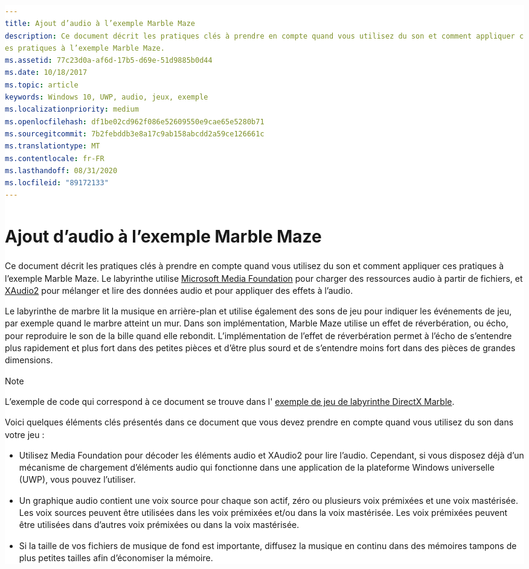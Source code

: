 ```yaml
---
title: Ajout d’audio à l’exemple Marble Maze
description: Ce document décrit les pratiques clés à prendre en compte quand vous utilisez du son et comment appliquer ces pratiques à l’exemple Marble Maze.
ms.assetid: 77c23d0a-af6d-17b5-d69e-51d9885b0d44
ms.date: 10/18/2017
ms.topic: article
keywords: Windows 10, UWP, audio, jeux, exemple
ms.localizationpriority: medium
ms.openlocfilehash: df1be02cd962f086e52609550e9cae65e5280b71
ms.sourcegitcommit: 7b2febddb3e8a17c9ab158abcdd2a59ce126661c
ms.translationtype: MT
ms.contentlocale: fr-FR
ms.lasthandoff: 08/31/2020
ms.locfileid: "89172133"
---
```

# <a name="adding-audio-to-the-marble-maze-sample"></a>Ajout d’audio à l’exemple Marble Maze

Ce document décrit les pratiques clés à prendre en compte quand vous utilisez du son et comment appliquer ces pratiques à l’exemple Marble Maze. Le labyrinthe utilise [Microsoft Media Foundation](/windows/desktop/medfound/microsoft-media-foundation-sdk) pour charger des ressources audio à partir de fichiers, et [XAudio2](/windows/desktop/xaudio2/xaudio2-apis-portal) pour mélanger et lire des données audio et pour appliquer des effets à l’audio.

Le labyrinthe de marbre lit la musique en arrière-plan et utilise également des sons de jeu pour indiquer les événements de jeu, par exemple quand le marbre atteint un mur. Dans son implémentation, Marble Maze utilise un effet de réverbération, ou écho, pour reproduire le son de la bille quand elle rebondit. L’implémentation de l’effet de réverbération permet à l’écho de s’entendre plus rapidement et plus fort dans des petites pièces et d’être plus sourd et de s’entendre moins fort dans des pièces de grandes dimensions.

> [!NOTE]
> L’exemple de code qui correspond à ce document se trouve dans l' [exemple de jeu de labyrinthe DirectX Marble](https://github.com/microsoft/Windows-appsample-marble-maze).

Voici quelques éléments clés présentés dans ce document que vous devez prendre en compte quand vous utilisez du son dans votre jeu :

- Utilisez Media Foundation pour décoder les éléments audio et XAudio2 pour lire l’audio. Cependant, si vous disposez déjà d’un mécanisme de chargement d’éléments audio qui fonctionne dans une application de la plateforme Windows universelle (UWP), vous pouvez l’utiliser.

- Un graphique audio contient une voix source pour chaque son actif, zéro ou plusieurs voix prémixées et une voix mastérisée. Les voix sources peuvent être utilisées dans les voix prémixées et/ou dans la voix mastérisée. Les voix prémixées peuvent être utilisées dans d’autres voix prémixées ou dans la voix mastérisée.

- Si la taille de vos fichiers de musique de fond est importante, diffusez la musique en continu dans des mémoires tampons de plus petites tailles afin d’économiser la mémoire.
